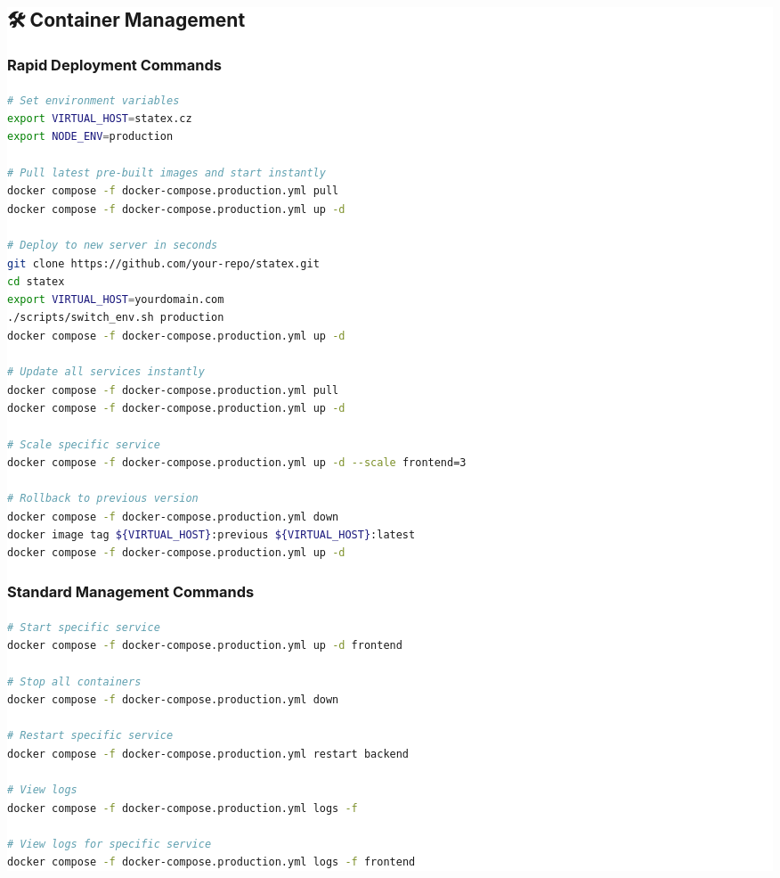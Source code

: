 ## 🛠️ Container Management

### Rapid Deployment Commands

```bash
# Set environment variables
export VIRTUAL_HOST=statex.cz
export NODE_ENV=production

# Pull latest pre-built images and start instantly
docker compose -f docker-compose.production.yml pull
docker compose -f docker-compose.production.yml up -d

# Deploy to new server in seconds
git clone https://github.com/your-repo/statex.git
cd statex
export VIRTUAL_HOST=yourdomain.com
./scripts/switch_env.sh production
docker compose -f docker-compose.production.yml up -d

# Update all services instantly
docker compose -f docker-compose.production.yml pull
docker compose -f docker-compose.production.yml up -d

# Scale specific service
docker compose -f docker-compose.production.yml up -d --scale frontend=3

# Rollback to previous version
docker compose -f docker-compose.production.yml down
docker image tag ${VIRTUAL_HOST}:previous ${VIRTUAL_HOST}:latest
docker compose -f docker-compose.production.yml up -d
```

### Standard Management Commands

```bash
# Start specific service
docker compose -f docker-compose.production.yml up -d frontend

# Stop all containers
docker compose -f docker-compose.production.yml down

# Restart specific service
docker compose -f docker-compose.production.yml restart backend

# View logs
docker compose -f docker-compose.production.yml logs -f

# View logs for specific service
docker compose -f docker-compose.production.yml logs -f frontend
```
